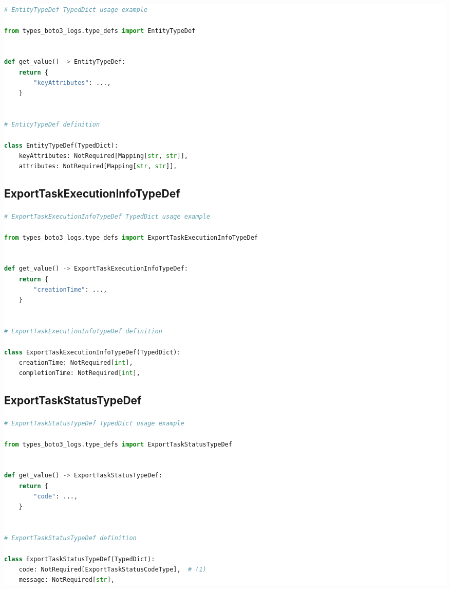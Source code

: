 ```python
# EntityTypeDef TypedDict usage example

from types_boto3_logs.type_defs import EntityTypeDef


def get_value() -> EntityTypeDef:
    return {
        "keyAttributes": ...,
    }


# EntityTypeDef definition

class EntityTypeDef(TypedDict):
    keyAttributes: NotRequired[Mapping[str, str]],
    attributes: NotRequired[Mapping[str, str]],
```


## ExportTaskExecutionInfoTypeDef

```python
# ExportTaskExecutionInfoTypeDef TypedDict usage example

from types_boto3_logs.type_defs import ExportTaskExecutionInfoTypeDef


def get_value() -> ExportTaskExecutionInfoTypeDef:
    return {
        "creationTime": ...,
    }


# ExportTaskExecutionInfoTypeDef definition

class ExportTaskExecutionInfoTypeDef(TypedDict):
    creationTime: NotRequired[int],
    completionTime: NotRequired[int],
```


## ExportTaskStatusTypeDef

```python
# ExportTaskStatusTypeDef TypedDict usage example

from types_boto3_logs.type_defs import ExportTaskStatusTypeDef


def get_value() -> ExportTaskStatusTypeDef:
    return {
        "code": ...,
    }


# ExportTaskStatusTypeDef definition

class ExportTaskStatusTypeDef(TypedDict):
    code: NotRequired[ExportTaskStatusCodeType],  # (1)
    message: NotRequired[str],
```
